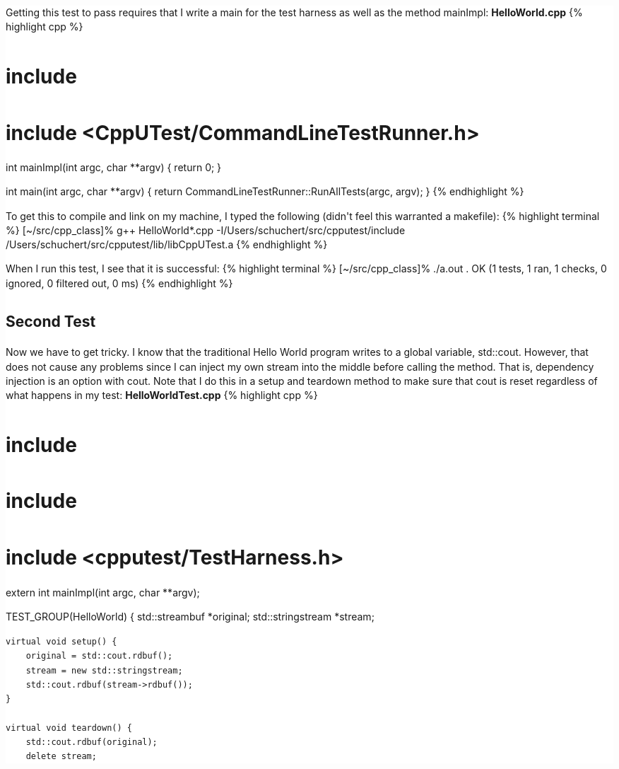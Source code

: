 Getting this test to pass requires that I write a main for the test harness as well as the method mainImpl:
**HelloWorld.cpp**
{% highlight cpp %}
# include <iostream>
# include <CppUTest/CommandLineTestRunner.h>

int mainImpl(int argc, char **argv) {
	return 0;
}
 
int main(int argc, char **argv) {
    return CommandLineTestRunner::RunAllTests(argc, argv);
}
{% endhighlight %}

To get this to compile and link on my machine, I typed the following (didn't feel this warranted a makefile):
{% highlight terminal %}
[~/src/cpp_class]% g++ HelloWorld*.cpp 
    -I/Users/schuchert/src/cpputest/include 
    /Users/schuchert/src/cpputest/lib/libCppUTest.a
{% endhighlight %}

When I run this test, I see that it is successful:
{% highlight terminal %}
[~/src/cpp_class]% ./a.out
.
OK (1 tests, 1 ran, 1 checks, 0 ignored, 0 filtered out, 0 ms)
{% endhighlight %}

## Second Test
Now we have to get tricky. I know that the traditional Hello World program writes to a global variable, std::cout. However, that does not cause any problems since I can inject my own stream into the middle before calling the method. That is, dependency injection is an option with cout. Note that I do this in a setup and teardown method to make sure that cout is reset regardless of what happens in my test:
**HelloWorldTest.cpp**
{% highlight cpp %}
# include <iostream>
# include <sstream>

# include <cpputest/TestHarness.h>

extern int mainImpl(int argc, char **argv);

TEST_GROUP(HelloWorld) {
	std::streambuf *original;
	std::stringstream *stream;

	virtual void setup() {
		original = std::cout.rdbuf();
		stream = new std::stringstream;
		std::cout.rdbuf(stream->rdbuf());
	}

	virtual void teardown() {
		std::cout.rdbuf(original);
		delete stream;
